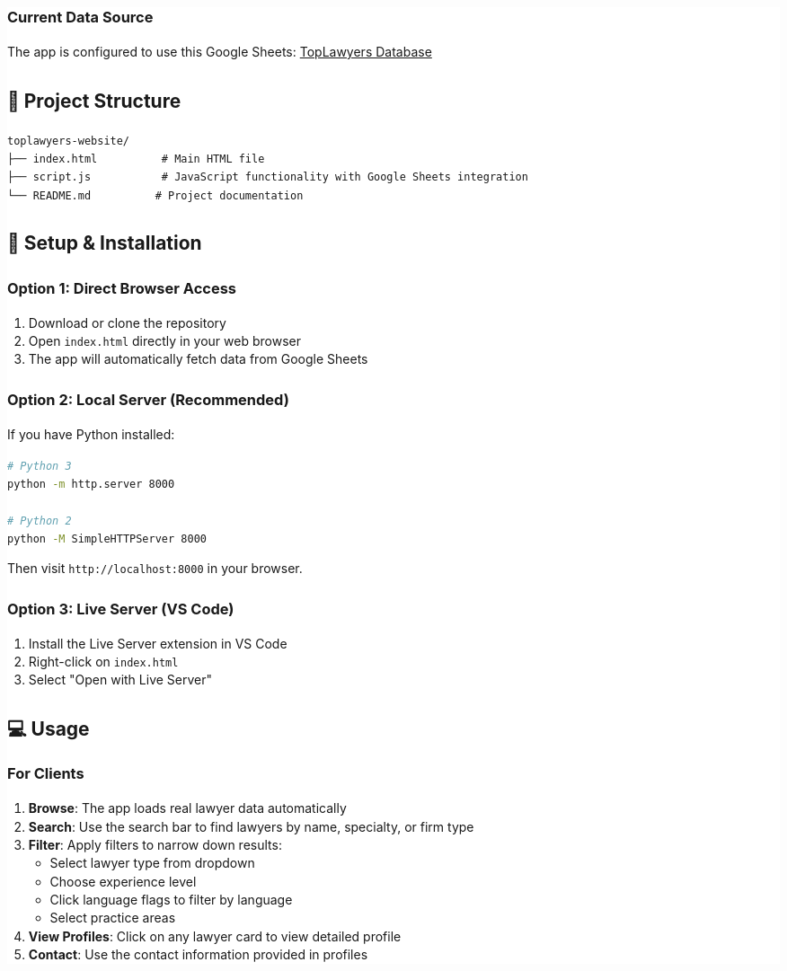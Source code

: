 ### Current Data Source
The app is configured to use this Google Sheets: 
[TopLawyers Database](https://docs.google.com/spreadsheets/d/e/2PACX-1vSv7rv_TFjvRey0KGy46KoarQqHdRnsnrGesyQ_nknaPraV9Pl-7H0c9LNhc4ZBmBDiyJDHH2XQLeHa/pubhtml)

## 📁 Project Structure

```
toplawyers-website/
├── index.html          # Main HTML file
├── script.js           # JavaScript functionality with Google Sheets integration
└── README.md          # Project documentation
```

## 🔧 Setup & Installation

### Option 1: Direct Browser Access
1. Download or clone the repository
2. Open `index.html` directly in your web browser
3. The app will automatically fetch data from Google Sheets

### Option 2: Local Server (Recommended)
If you have Python installed:
```bash
# Python 3
python -m http.server 8000

# Python 2
python -M SimpleHTTPServer 8000
```

Then visit `http://localhost:8000` in your browser.

### Option 3: Live Server (VS Code)
1. Install the Live Server extension in VS Code
2. Right-click on `index.html`
3. Select "Open with Live Server"

## 💻 Usage

### For Clients
1. **Browse**: The app loads real lawyer data automatically
2. **Search**: Use the search bar to find lawyers by name, specialty, or firm type
3. **Filter**: Apply filters to narrow down results:
   - Select lawyer type from dropdown
   - Choose experience level
   - Click language flags to filter by language
   - Select practice areas
4. **View Profiles**: Click on any lawyer card to view detailed profile
5. **Contact**: Use the contact information provided in profiles
